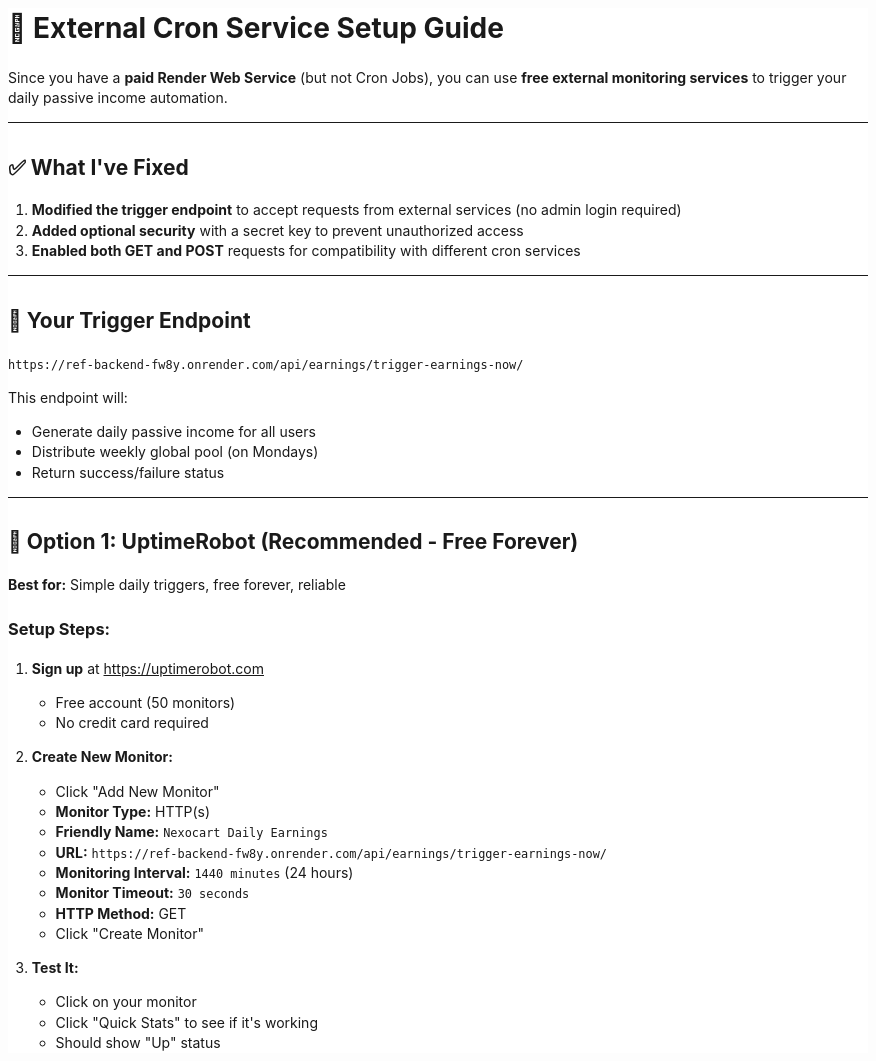 # 🔄 External Cron Service Setup Guide

Since you have a **paid Render Web Service** (but not Cron Jobs), you can use **free external monitoring services** to trigger your daily passive income automation.

---

## ✅ What I've Fixed

1. **Modified the trigger endpoint** to accept requests from external services (no admin login required)
2. **Added optional security** with a secret key to prevent unauthorized access
3. **Enabled both GET and POST** requests for compatibility with different cron services

---

## 🎯 Your Trigger Endpoint

```
https://ref-backend-fw8y.onrender.com/api/earnings/trigger-earnings-now/
```

This endpoint will:
- Generate daily passive income for all users
- Distribute weekly global pool (on Mondays)
- Return success/failure status

---

## 🔧 Option 1: UptimeRobot (Recommended - Free Forever)

**Best for:** Simple daily triggers, free forever, reliable

### Setup Steps:

1. **Sign up** at https://uptimerobot.com
   - Free account (50 monitors)
   - No credit card required

2. **Create New Monitor:**
   - Click "Add New Monitor"
   - **Monitor Type:** HTTP(s)
   - **Friendly Name:** `Nexocart Daily Earnings`
   - **URL:** `https://ref-backend-fw8y.onrender.com/api/earnings/trigger-earnings-now/`
   - **Monitoring Interval:** `1440 minutes` (24 hours)
   - **Monitor Timeout:** `30 seconds`
   - **HTTP Method:** GET
   - Click "Create Monitor"

3. **Test It:**
   - Click on your monitor
   - Click "Quick Stats" to see if it's working
   - Should show "Up" status
